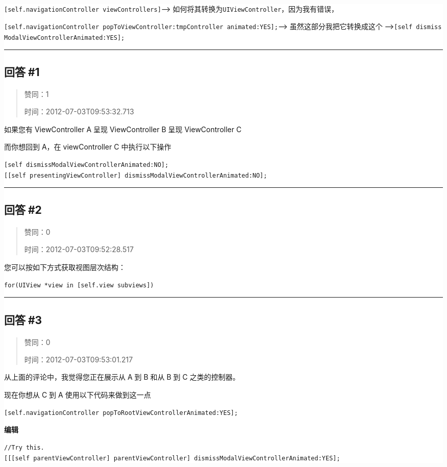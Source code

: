 `[self.navigationController viewControllers]`--> 如何将其转换为`UIViewController`，因为我有错误，

`[self.navigationController popToViewController:tmpController animated:YES];`--> 虽然这部分我把它转换成这个 -->`[self dismissModalViewControllerAnimated:YES];`

* * *

## 回答 #1

> 赞同：1
> 
> 时间：2012-07-03T09:53:32.713

如果您有 ViewController A 呈现 ViewController B 呈现 ViewController C

而你想回到 A，在 viewController C 中执行以下操作

```
[self dismissModalViewControllerAnimated:NO];
[[self presentingViewController] dismissModalViewControllerAnimated:NO]; 
```

* * *

## 回答 #2

> 赞同：0
> 
> 时间：2012-07-03T09:52:28.517

您可以按如下方式获取视图层次结构：

```
for(UIView *view in [self.view subviews]) 
```

* * *

## 回答 #3

> 赞同：0
> 
> 时间：2012-07-03T09:53:01.217

从上面的评论中，我觉得您正在展示从 A 到 B 和从 B 到 C 之类的控制器。

现在你想从 C 到 A 使用以下代码来做到这一点

```
[self.navigationController popToRootViewControllerAnimated:YES]; 
```

**编辑**

```
//Try this.
[[[self parentViewController] parentViewController] dismissModalViewControllerAnimated:YES]; 
```

